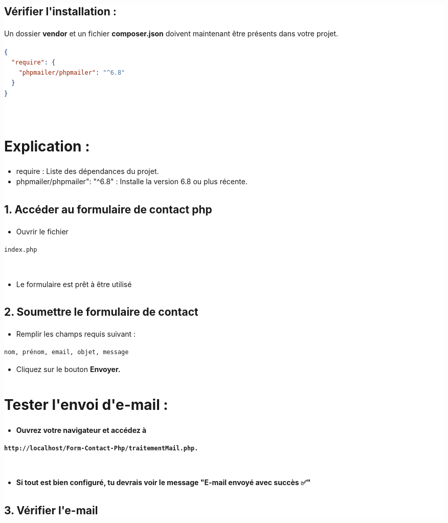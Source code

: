 ## Vérifier l'installation :<br>

Un dossier <b>vendor</b> et un fichier <b>composer.json</b> doivent maintenant être présents dans votre projet.<br>

```json
{
  "require": {
    "phpmailer/phpmailer": "^6.8"
  }
}
```

<br>

# Explication :<br>

- require : Liste des dépendances du projet.
- phpmailer/phpmailer": "^6.8" : Installe la version 6.8 ou plus récente.<br>

## 1. Accéder au formulaire de contact php<br>

- Ouvrir le fichier

```bash
index.php
```

<br>

- Le formulaire est prêt à être utilisé <br>

## 2. Soumettre le formulaire de contact <br>

- Remplir les champs requis suivant : <br>

```bash
nom, prénom, email, objet, message
```

- Cliquez sur le bouton <b>Envoyer<b>.

# Tester l'envoi d'e-mail :<br>

- Ouvrez votre navigateur et accédez à

```bash
http://localhost/Form-Contact-Php/traitementMail.php.
```

<br>

- Si tout est bien configuré, tu devrais voir le message "E-mail envoyé avec succès ✅"<br>

## 3. Vérifier l'e-mail<br>
